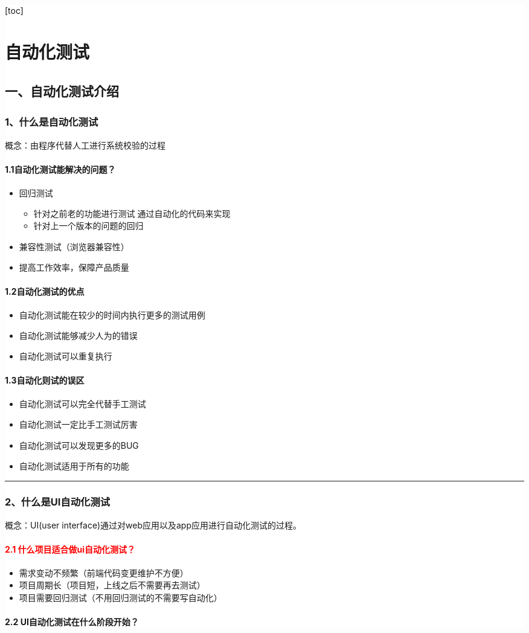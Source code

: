 [toc]

# 自动化测试

## 一、自动化测试介绍

### 1、什么是自动化测试

概念：由程序代替人工进行系统校验的过程

#### 1.1自动化测试能解决的问题？

* 回归测试
  * 针对之前老的功能进行测试     通过自动化的代码来实现  
  * 针对上一个版本的问题的回归

* 兼容性测试（浏览器兼容性）

* 提高工作效率，保障产品质量   



#### 1.2自动化测试的优点

* 自动化测试能在较少的时间内执行更多的测试用例  

* 自动化测试能够减少人为的错误   

* 自动化测试可以重复执行



#### 1.3自动化则试的误区

* 自动化测试可以完全代替手工测试

* 自动化测试一定比手工测试厉害

* 自动化测试可以发现更多的BUG

* 自动化测试适用于所有的功能

---



### 2、什么是UI自动化测试

概念：UI(user interface)通过对web应用以及app应用进行自动化测试的过程。

####  <font color=red>2.1 什么项目适合做ui自动化测试？</font>

* 需求变动不频繁（前端代码变更维护不方便）
* 项目周期长（项目短，上线之后不需要再去测试）
* 项目需要回归测试（不用回归测试的不需要写自动化）

#### 2.2 UI自动化测试在什么阶段开始？

